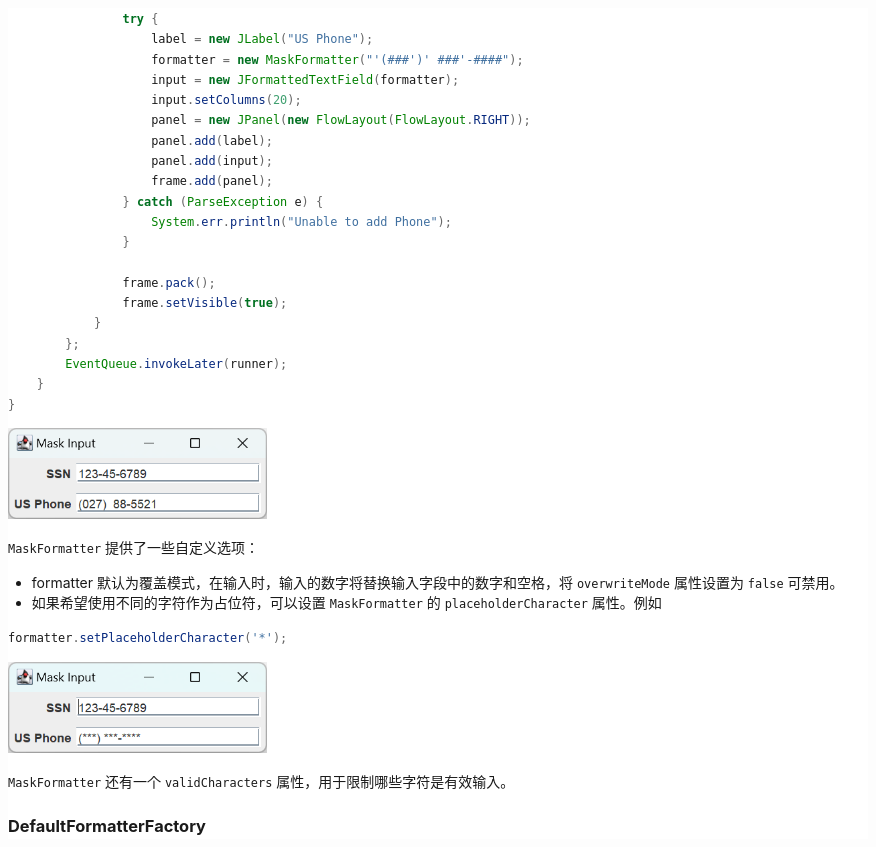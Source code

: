 ```java
                try {
                    label = new JLabel("US Phone");
                    formatter = new MaskFormatter("'(###')' ###'-####");
                    input = new JFormattedTextField(formatter);
                    input.setColumns(20);
                    panel = new JPanel(new FlowLayout(FlowLayout.RIGHT));
                    panel.add(label);
                    panel.add(input);
                    frame.add(panel);
                } catch (ParseException e) {
                    System.err.println("Unable to add Phone");
                }

                frame.pack();
                frame.setVisible(true);
            }
        };
        EventQueue.invokeLater(runner);
    }
}
```

<img src="./images/image-20250311114827765.png" alt="image-20250311114827765" style="zoom:67%;" />

`MaskFormatter` 提供了一些自定义选项：

- formatter 默认为覆盖模式，在输入时，输入的数字将替换输入字段中的数字和空格，将 `overwriteMode` 属性设置为 `false` 可禁用。
- 如果希望使用不同的字符作为占位符，可以设置 `MaskFormatter` 的 `placeholderCharacter` 属性。例如

```java
formatter.setPlaceholderCharacter('*');
```

<img src="./images/image-20250311115252680.png" alt="image-20250311115252680" style="zoom:67%;" />

`MaskFormatter` 还有一个 `validCharacters` 属性，用于限制哪些字符是有效输入。

### DefaultFormatterFactory
